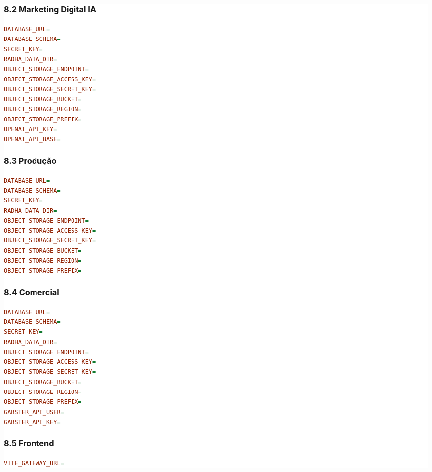 ### 8.2 Marketing Digital IA

```ini
DATABASE_URL=
DATABASE_SCHEMA=
SECRET_KEY=
RADHA_DATA_DIR=
OBJECT_STORAGE_ENDPOINT=
OBJECT_STORAGE_ACCESS_KEY=
OBJECT_STORAGE_SECRET_KEY=
OBJECT_STORAGE_BUCKET=
OBJECT_STORAGE_REGION=
OBJECT_STORAGE_PREFIX=
OPENAI_API_KEY=
OPENAI_API_BASE=
```

### 8.3 Produção

```ini
DATABASE_URL=
DATABASE_SCHEMA=
SECRET_KEY=
RADHA_DATA_DIR=
OBJECT_STORAGE_ENDPOINT=
OBJECT_STORAGE_ACCESS_KEY=
OBJECT_STORAGE_SECRET_KEY=
OBJECT_STORAGE_BUCKET=
OBJECT_STORAGE_REGION=
OBJECT_STORAGE_PREFIX=
```

### 8.4 Comercial

```ini
DATABASE_URL=
DATABASE_SCHEMA=
SECRET_KEY=
RADHA_DATA_DIR=
OBJECT_STORAGE_ENDPOINT=
OBJECT_STORAGE_ACCESS_KEY=
OBJECT_STORAGE_SECRET_KEY=
OBJECT_STORAGE_BUCKET=
OBJECT_STORAGE_REGION=
OBJECT_STORAGE_PREFIX=
GABSTER_API_USER=
GABSTER_API_KEY=
```

### 8.5 Frontend

```ini
VITE_GATEWAY_URL=
```

